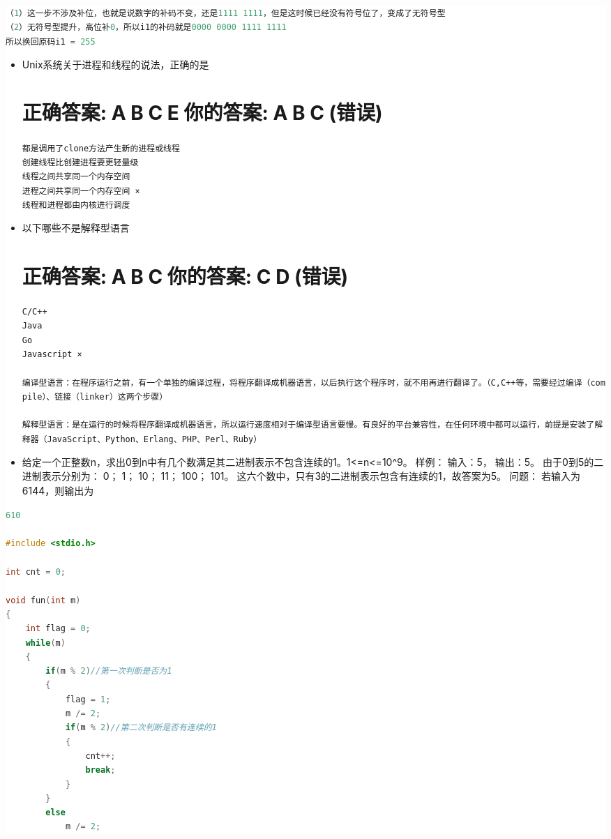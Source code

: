 ```c++
（1）这一步不涉及补位，也就是说数字的补码不变，还是1111 1111，但是这时候已经没有符号位了，变成了无符号型
（2）无符号型提升，高位补0，所以i1的补码就是0000 0000 1111 1111
所以换回原码i1 = 255
```

- Unix系统关于进程和线程的说法，正确的是

  # 正确答案: A B C E  你的答案: A B C (错误)

  ```
  都是调用了clone方法产生新的进程或线程
  创建线程比创建进程要更轻量级
  线程之间共享同一个内存空间
  进程之间共享同一个内存空间 ×
  线程和进程都由内核进行调度
  ```

- 以下哪些不是解释型语言

  # 正确答案: A B C  你的答案: C D (错误)

  ```
  C/C++
  Java
  Go
  Javascript ×
  
  编译型语言：在程序运行之前，有一个单独的编译过程，将程序翻译成机器语言，以后执行这个程序时，就不用再进行翻译了。（C,C++等，需要经过编译（compile）、链接（linker）这两个步骤）
  
  解释型语言：是在运行的时候将程序翻译成机器语言，所以运行速度相对于编译型语言要慢。有良好的平台兼容性，在任何环境中都可以运行，前提是安装了解释器（JavaScript、Python、Erlang、PHP、Perl、Ruby）
  ```

- 给定一个正整数n，求出0到n中有几个数满足其二进制表示不包含连续的1。1<=n<=10^9。
  样例：
  输入：5， 输出：5。
  由于0到5的二进制表示分别为： 0； 1； 10； 11； 100； 101。 这六个数中，只有3的二进制表示包含有连续的1，故答案为5。
  问题：
  若输入为6144，则输出为

```c++
610
    
#include <stdio.h>

int cnt = 0;

void fun(int m)
{
    int flag = 0;
    while(m)
    {
        if(m % 2)//第一次判断是否为1
        {
            flag = 1;
            m /= 2;
            if(m % 2)//第二次判断是否有连续的1
            {
                cnt++;
                break;
            }
        }
        else
            m /= 2;
```